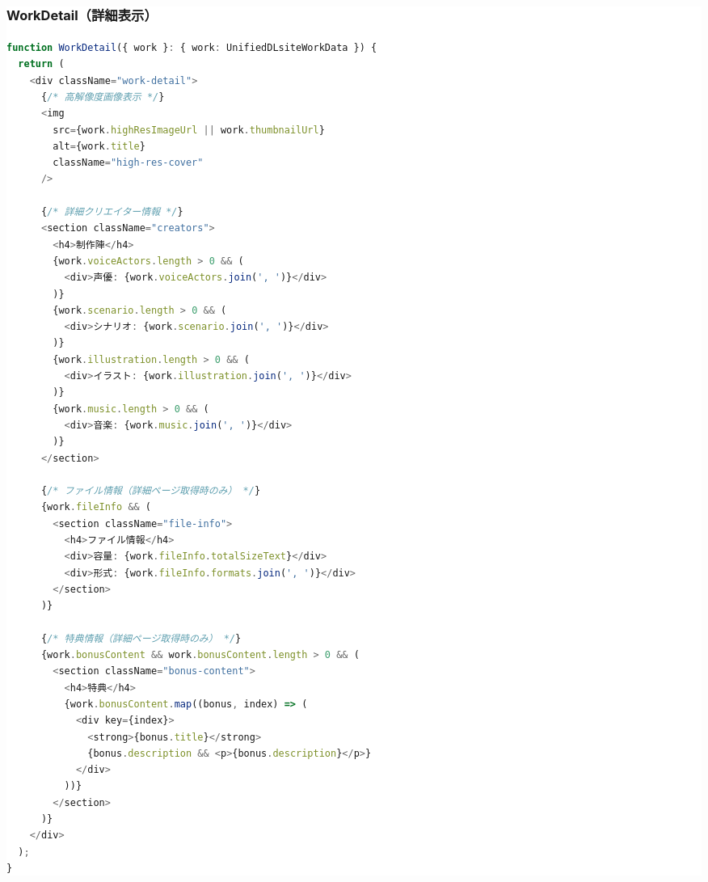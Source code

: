 ### WorkDetail（詳細表示）
```typescript
function WorkDetail({ work }: { work: UnifiedDLsiteWorkData }) {
  return (
    <div className="work-detail">
      {/* 高解像度画像表示 */}
      <img 
        src={work.highResImageUrl || work.thumbnailUrl} 
        alt={work.title}
        className="high-res-cover"
      />
      
      {/* 詳細クリエイター情報 */}
      <section className="creators">
        <h4>制作陣</h4>
        {work.voiceActors.length > 0 && (
          <div>声優: {work.voiceActors.join(', ')}</div>
        )}
        {work.scenario.length > 0 && (
          <div>シナリオ: {work.scenario.join(', ')}</div>
        )}
        {work.illustration.length > 0 && (
          <div>イラスト: {work.illustration.join(', ')}</div>
        )}
        {work.music.length > 0 && (
          <div>音楽: {work.music.join(', ')}</div>
        )}
      </section>
      
      {/* ファイル情報（詳細ページ取得時のみ） */}
      {work.fileInfo && (
        <section className="file-info">
          <h4>ファイル情報</h4>
          <div>容量: {work.fileInfo.totalSizeText}</div>
          <div>形式: {work.fileInfo.formats.join(', ')}</div>
        </section>
      )}
      
      {/* 特典情報（詳細ページ取得時のみ） */}
      {work.bonusContent && work.bonusContent.length > 0 && (
        <section className="bonus-content">
          <h4>特典</h4>
          {work.bonusContent.map((bonus, index) => (
            <div key={index}>
              <strong>{bonus.title}</strong>
              {bonus.description && <p>{bonus.description}</p>}
            </div>
          ))}
        </section>
      )}
    </div>
  );
}
```
